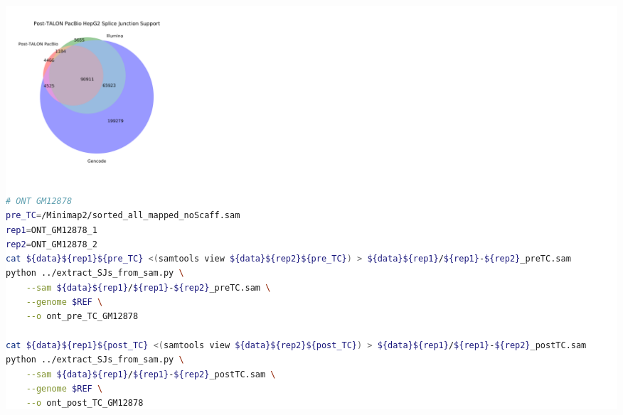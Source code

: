 <img align="center" width="250" src="figures/Post-TALON_PacBio_HepG2_venn.png">

```bash
# ONT GM12878
pre_TC=/Minimap2/sorted_all_mapped_noScaff.sam
rep1=ONT_GM12878_1
rep2=ONT_GM12878_2
cat ${data}${rep1}${pre_TC} <(samtools view ${data}${rep2}${pre_TC}) > ${data}${rep1}/${rep1}-${rep2}_preTC.sam
python ../extract_SJs_from_sam.py \
	--sam ${data}${rep1}/${rep1}-${rep2}_preTC.sam \
	--genome $REF \
	--o ont_pre_TC_GM12878

cat ${data}${rep1}${post_TC} <(samtools view ${data}${rep2}${post_TC}) > ${data}${rep1}/${rep1}-${rep2}_postTC.sam
python ../extract_SJs_from_sam.py \
	--sam ${data}${rep1}/${rep1}-${rep2}_postTC.sam \
	--genome $REF \
	--o ont_post_TC_GM12878

```